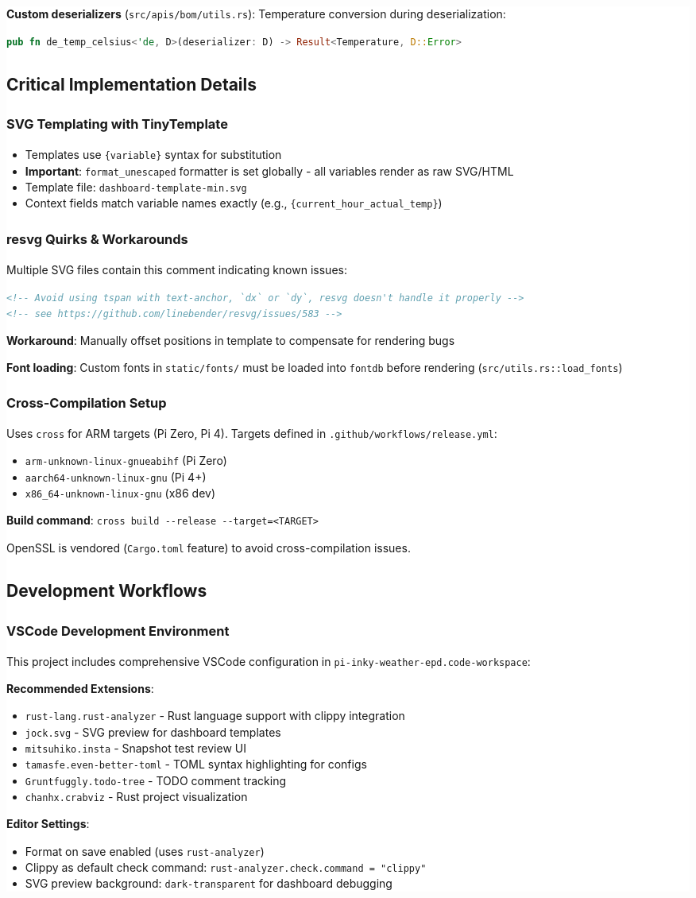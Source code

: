 **Custom deserializers** (`src/apis/bom/utils.rs`): Temperature conversion during deserialization:
```rust
pub fn de_temp_celsius<'de, D>(deserializer: D) -> Result<Temperature, D::Error>
```

## Critical Implementation Details

### SVG Templating with TinyTemplate
- Templates use `{variable}` syntax for substitution
- **Important**: `format_unescaped` formatter is set globally - all variables render as raw SVG/HTML
- Template file: `dashboard-template-min.svg`
- Context fields match variable names exactly (e.g., `{current_hour_actual_temp}`)

### resvg Quirks & Workarounds
Multiple SVG files contain this comment indicating known issues:
```xml
<!-- Avoid using tspan with text-anchor, `dx` or `dy`, resvg doesn't handle it properly -->
<!-- see https://github.com/linebender/resvg/issues/583 -->
```
**Workaround**: Manually offset positions in template to compensate for rendering bugs

**Font loading**: Custom fonts in `static/fonts/` must be loaded into `fontdb` before rendering (`src/utils.rs::load_fonts`)

### Cross-Compilation Setup
Uses `cross` for ARM targets (Pi Zero, Pi 4). Targets defined in `.github/workflows/release.yml`:
- `arm-unknown-linux-gnueabihf` (Pi Zero)
- `aarch64-unknown-linux-gnu` (Pi 4+)
- `x86_64-unknown-linux-gnu` (x86 dev)

**Build command**: `cross build --release --target=<TARGET>`

OpenSSL is vendored (`Cargo.toml` feature) to avoid cross-compilation issues.

## Development Workflows

### VSCode Development Environment

This project includes comprehensive VSCode configuration in `pi-inky-weather-epd.code-workspace`:

**Recommended Extensions**:
- `rust-lang.rust-analyzer` - Rust language support with clippy integration
- `jock.svg` - SVG preview for dashboard templates
- `mitsuhiko.insta` - Snapshot test review UI
- `tamasfe.even-better-toml` - TOML syntax highlighting for configs
- `Gruntfuggly.todo-tree` - TODO comment tracking
- `chanhx.crabviz` - Rust project visualization

**Editor Settings**:
- Format on save enabled (uses `rust-analyzer`)
- Clippy as default check command: `rust-analyzer.check.command = "clippy"`
- SVG preview background: `dark-transparent` for dashboard debugging
